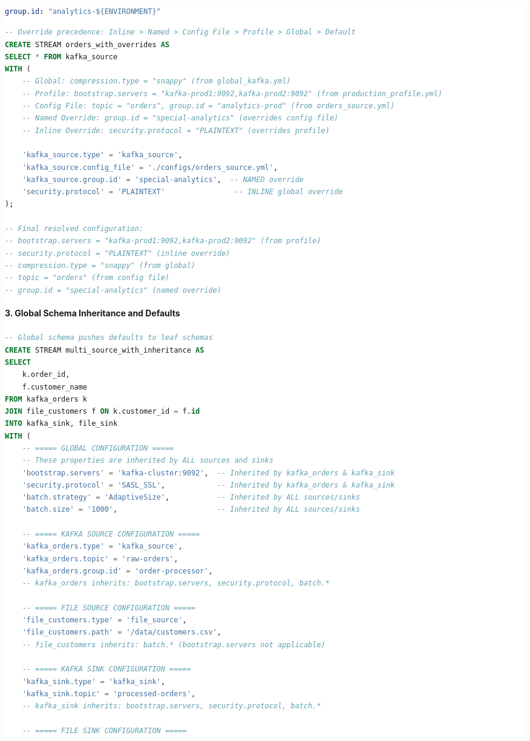 ```yaml
group.id: "analytics-${ENVIRONMENT}"
```

```sql
-- Override precedence: Inline > Named > Config File > Profile > Global > Default
CREATE STREAM orders_with_overrides AS
SELECT * FROM kafka_source
WITH (
    -- Global: compression.type = "snappy" (from global_kafka.yml)
    -- Profile: bootstrap.servers = "kafka-prod1:9092,kafka-prod2:9092" (from production_profile.yml)
    -- Config File: topic = "orders", group.id = "analytics-prod" (from orders_source.yml)
    -- Named Override: group.id = "special-analytics" (overrides config file)
    -- Inline Override: security.protocol = "PLAINTEXT" (overrides profile)
    
    'kafka_source.type' = 'kafka_source',
    'kafka_source.config_file' = './configs/orders_source.yml',
    'kafka_source.group.id' = 'special-analytics',  -- NAMED override
    'security.protocol' = 'PLAINTEXT'                -- INLINE global override
);

-- Final resolved configuration:
-- bootstrap.servers = "kafka-prod1:9092,kafka-prod2:9092" (from profile)
-- security.protocol = "PLAINTEXT" (inline override)
-- compression.type = "snappy" (from global)
-- topic = "orders" (from config file)
-- group.id = "special-analytics" (named override)
```

#### 3. Global Schema Inheritance and Defaults
```sql
-- Global schema pushes defaults to leaf schemas
CREATE STREAM multi_source_with_inheritance AS
SELECT 
    k.order_id,
    f.customer_name
FROM kafka_orders k
JOIN file_customers f ON k.customer_id = f.id
INTO kafka_sink, file_sink
WITH (
    -- ===== GLOBAL CONFIGURATION =====
    -- These properties are inherited by ALL sources and sinks
    'bootstrap.servers' = 'kafka-cluster:9092',  -- Inherited by kafka_orders & kafka_sink
    'security.protocol' = 'SASL_SSL',            -- Inherited by kafka_orders & kafka_sink
    'batch.strategy' = 'AdaptiveSize',           -- Inherited by ALL sources/sinks
    'batch.size' = '1000',                       -- Inherited by ALL sources/sinks
    
    -- ===== KAFKA SOURCE CONFIGURATION =====
    'kafka_orders.type' = 'kafka_source',
    'kafka_orders.topic' = 'raw-orders',
    'kafka_orders.group.id' = 'order-processor',
    -- kafka_orders inherits: bootstrap.servers, security.protocol, batch.*
    
    -- ===== FILE SOURCE CONFIGURATION =====
    'file_customers.type' = 'file_source', 
    'file_customers.path' = '/data/customers.csv',
    -- file_customers inherits: batch.* (bootstrap.servers not applicable)
    
    -- ===== KAFKA SINK CONFIGURATION =====
    'kafka_sink.type' = 'kafka_sink',
    'kafka_sink.topic' = 'processed-orders',
    -- kafka_sink inherits: bootstrap.servers, security.protocol, batch.*
    
    -- ===== FILE SINK CONFIGURATION =====
```